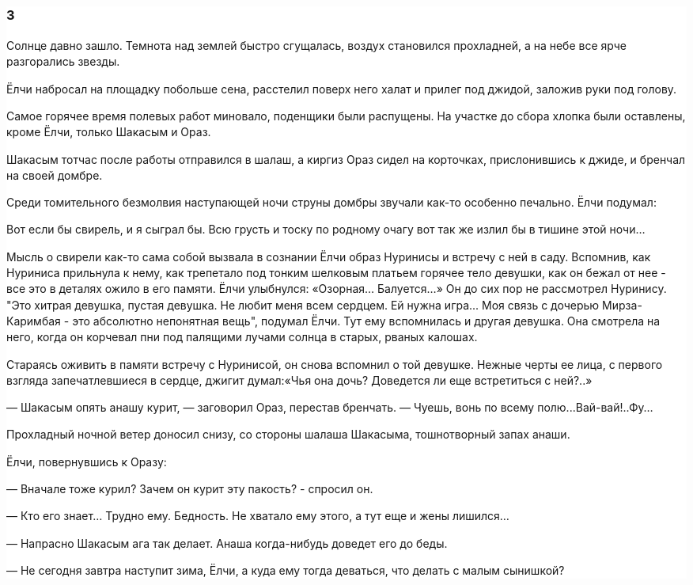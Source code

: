 ### 3

Солнце давно зашло.
Темнота над землей быстро сгущалась, воздух становился прохладней, а на небе все ярче разгорались звезды.

Ёлчи набросал на площадку побольше сена, расстелил поверх него халат и прилег под джидой, заложив руки под голову.

Самое горячее время полевых работ миновало, поденщики были распущены.
На участке до сбора хлопка были оставлены, кроме Ёлчи, только Шакасым и Ораз.

Шакасым тотчас после работы отправился в шалаш, а киргиз Ораз сидел на корточках, прислонившись к джиде, и бренчал на своей домбре.

Среди томительного безмолвия наступающей ночи струны домбры звучали как-то особенно печально.
Ёлчи подумал:

Вот если бы свирель, и я сыграл бы.
Всю грусть и тоску по родному очагу вот так же излил бы в тишине этой ночи…

Мысль о свирели как-то сама собой вызвала в сознании Ёлчи образ Нуринисы и встречу с ней в саду.
Вспомнив, как Нуриниса прильнула к нему, как трепетало под тонким шелковым платьем горячее тело девушки, как он бежал от нее - все это в деталях ожило в его памяти.
Ёлчи улыбнулся:
«Озорная… Балуется…»
Он до сих пор не рассмотрел Нуринису.
"Это хитрая девушка, пустая девушка.
Не любит меня всем сердцем.
Ей нужна игра...
Моя связь с дочерью Мирза-Каримбая - это абсолютно непонятная вещь", подумал Ёлчи.
Тут ему вспомнилась и другая девушка.
Она смотрела на него, когда он корчевал пни под палящими лучами солнца в старых, рваных калошах.

Стараясь оживить в памяти встречу с Нуринисой, он снова вспомнил о той девушке.
Нежные черты ее лица, с первого взгляда запечатлевшиеся в сердце, джигит думал:«Чья она дочь? Доведется ли еще встретиться с ней?..»

— Шакасым опять анашу курит, — заговорил Ораз, перестав бренчать. — Чуешь, вонь по всему полю...Вай-вай!..Фу…

Прохладный ночной ветер доносил снизу, со стороны шалаша Шакасыма, тошнотворный запах анаши.

Ёлчи, повернувшись к Оразу:

— Вначале тоже курил?
Зачем он курит эту пакость? - спросил он.

— Кто его знает…
Трудно ему.
Бедность.
Не хватало ему этого, а тут еще и жены лишился…

— Напрасно Шакасым ага так делает.
Анаша когда-нибудь доведет его до беды.

— Не сегодня завтра наступит зима, Ёлчи, а куда ему тогда деваться, что делать с малым сынишкой?
